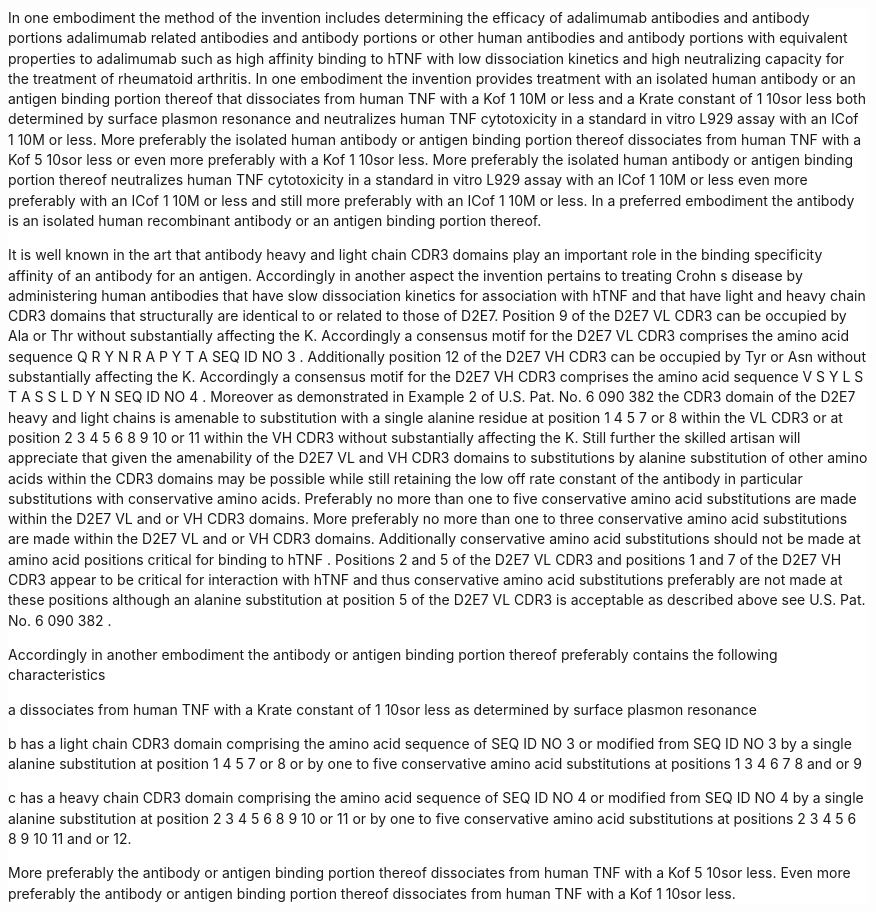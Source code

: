In one embodiment the method of the invention includes determining the efficacy of adalimumab antibodies and antibody portions adalimumab related antibodies and antibody portions or other human antibodies and antibody portions with equivalent properties to adalimumab such as high affinity binding to hTNF with low dissociation kinetics and high neutralizing capacity for the treatment of rheumatoid arthritis. In one embodiment the invention provides treatment with an isolated human antibody or an antigen binding portion thereof that dissociates from human TNF with a Kof 1 10M or less and a Krate constant of 1 10sor less both determined by surface plasmon resonance and neutralizes human TNF cytotoxicity in a standard in vitro L929 assay with an ICof 1 10M or less. More preferably the isolated human antibody or antigen binding portion thereof dissociates from human TNF with a Kof 5 10sor less or even more preferably with a Kof 1 10sor less. More preferably the isolated human antibody or antigen binding portion thereof neutralizes human TNF cytotoxicity in a standard in vitro L929 assay with an ICof 1 10M or less even more preferably with an ICof 1 10M or less and still more preferably with an ICof 1 10M or less. In a preferred embodiment the antibody is an isolated human recombinant antibody or an antigen binding portion thereof.

It is well known in the art that antibody heavy and light chain CDR3 domains play an important role in the binding specificity affinity of an antibody for an antigen. Accordingly in another aspect the invention pertains to treating Crohn s disease by administering human antibodies that have slow dissociation kinetics for association with hTNF and that have light and heavy chain CDR3 domains that structurally are identical to or related to those of D2E7. Position 9 of the D2E7 VL CDR3 can be occupied by Ala or Thr without substantially affecting the K. Accordingly a consensus motif for the D2E7 VL CDR3 comprises the amino acid sequence Q R Y N R A P Y T A SEQ ID NO 3 . Additionally position 12 of the D2E7 VH CDR3 can be occupied by Tyr or Asn without substantially affecting the K. Accordingly a consensus motif for the D2E7 VH CDR3 comprises the amino acid sequence V S Y L S T A S S L D Y N SEQ ID NO 4 . Moreover as demonstrated in Example 2 of U.S. Pat. No. 6 090 382 the CDR3 domain of the D2E7 heavy and light chains is amenable to substitution with a single alanine residue at position 1 4 5 7 or 8 within the VL CDR3 or at position 2 3 4 5 6 8 9 10 or 11 within the VH CDR3 without substantially affecting the K. Still further the skilled artisan will appreciate that given the amenability of the D2E7 VL and VH CDR3 domains to substitutions by alanine substitution of other amino acids within the CDR3 domains may be possible while still retaining the low off rate constant of the antibody in particular substitutions with conservative amino acids. Preferably no more than one to five conservative amino acid substitutions are made within the D2E7 VL and or VH CDR3 domains. More preferably no more than one to three conservative amino acid substitutions are made within the D2E7 VL and or VH CDR3 domains. Additionally conservative amino acid substitutions should not be made at amino acid positions critical for binding to hTNF . Positions 2 and 5 of the D2E7 VL CDR3 and positions 1 and 7 of the D2E7 VH CDR3 appear to be critical for interaction with hTNF and thus conservative amino acid substitutions preferably are not made at these positions although an alanine substitution at position 5 of the D2E7 VL CDR3 is acceptable as described above see U.S. Pat. No. 6 090 382 .

Accordingly in another embodiment the antibody or antigen binding portion thereof preferably contains the following characteristics 

a dissociates from human TNF with a Krate constant of 1 10sor less as determined by surface plasmon resonance 

b has a light chain CDR3 domain comprising the amino acid sequence of SEQ ID NO 3 or modified from SEQ ID NO 3 by a single alanine substitution at position 1 4 5 7 or 8 or by one to five conservative amino acid substitutions at positions 1 3 4 6 7 8 and or 9 

c has a heavy chain CDR3 domain comprising the amino acid sequence of SEQ ID NO 4 or modified from SEQ ID NO 4 by a single alanine substitution at position 2 3 4 5 6 8 9 10 or 11 or by one to five conservative amino acid substitutions at positions 2 3 4 5 6 8 9 10 11 and or 12.

More preferably the antibody or antigen binding portion thereof dissociates from human TNF with a Kof 5 10sor less. Even more preferably the antibody or antigen binding portion thereof dissociates from human TNF with a Kof 1 10sor less.
